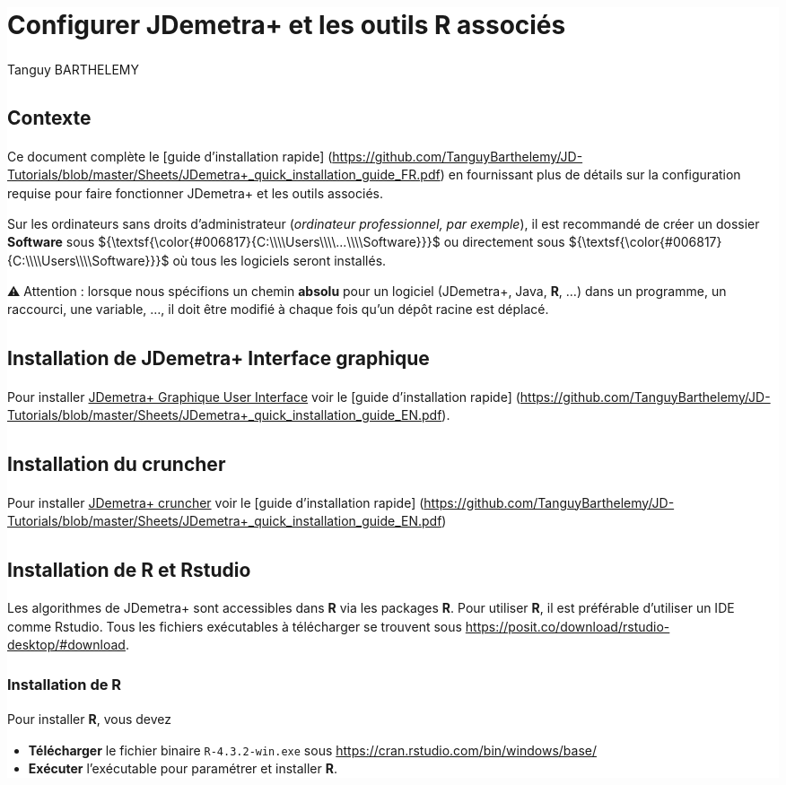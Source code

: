 Configurer JDemetra+ et les outils R associés
================
Tanguy BARTHELEMY

## Contexte

Ce document complète le \[guide d’installation rapide\]
(<https://github.com/TanguyBarthelemy/JD-Tutorials/blob/master/Sheets/JDemetra+_quick_installation_guide_FR.pdf>)
en fournissant plus de détails sur la configuration requise pour faire
fonctionner JDemetra+ et les outils associés.

Sur les ordinateurs sans droits d’administrateur (*ordinateur
professionnel, par exemple*), il est recommandé de créer un dossier
**Software** sous
${\textsf{\color{#006817}{C:\\\\Users\\\\...\\\\Software}}}$ ou
directement sous ${\textsf{\color{#006817}{C:\\\\Users\\\\Software}}}$
où tous les logiciels seront installés.

⚠️ Attention : lorsque nous spécifions un chemin **absolu** pour un
logiciel (JDemetra+, Java, **R**, …) dans un programme, un raccourci,
une variable, …, il doit être modifié à chaque fois qu’un dépôt racine
est déplacé.

## Installation de JDemetra+ Interface graphique

Pour installer [JDemetra+ Graphique User
Interface](https://github.com/jdemetra/jdemetra-app) voir le \[guide
d’installation rapide\]
(<https://github.com/TanguyBarthelemy/JD-Tutorials/blob/master/Sheets/JDemetra+_quick_installation_guide_EN.pdf>).

## Installation du cruncher

Pour installer [JDemetra+
cruncher](https://github.com/jdemetra/jdemetra-app) voir le \[guide
d’installation rapide\]
(<https://github.com/TanguyBarthelemy/JD-Tutorials/blob/master/Sheets/JDemetra+_quick_installation_guide_EN.pdf>)

## Installation de **R** et Rstudio

Les algorithmes de JDemetra+ sont accessibles dans **R** via les
packages **R**. Pour utiliser **R**, il est préférable d’utiliser un IDE
comme Rstudio. Tous les fichiers exécutables à télécharger se trouvent
sous <https://posit.co/download/rstudio-desktop/#download>.

### Installation de **R**

Pour installer **R**, vous devez

- **Télécharger** le fichier binaire `R-4.3.2-win.exe` sous
  <https://cran.rstudio.com/bin/windows/base/>
- **Exécuter** l’exécutable pour paramétrer et installer **R**.
